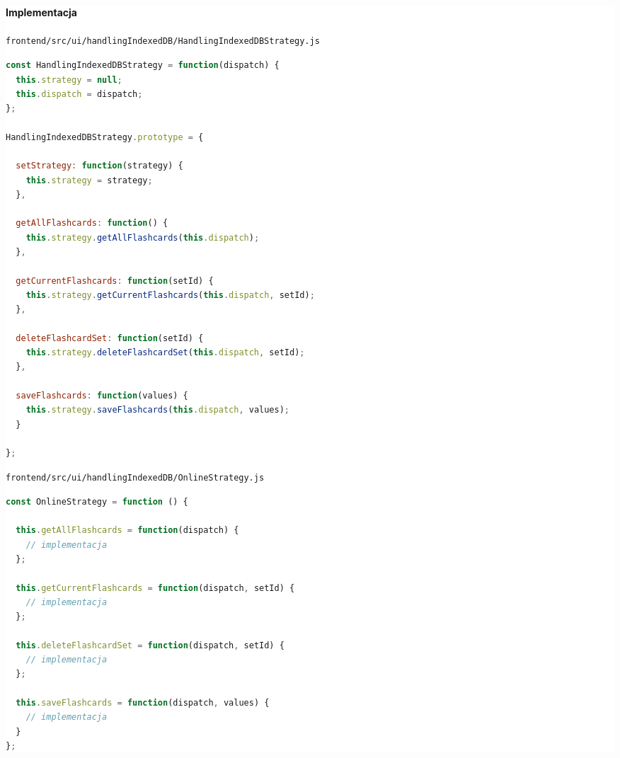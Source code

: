 #### Implementacja

`frontend/src/ui/handlingIndexedDB/HandlingIndexedDBStrategy.js`

```javascript
const HandlingIndexedDBStrategy = function(dispatch) {
  this.strategy = null;
  this.dispatch = dispatch;
};

HandlingIndexedDBStrategy.prototype = {

  setStrategy: function(strategy) {
    this.strategy = strategy;
  },

  getAllFlashcards: function() {
    this.strategy.getAllFlashcards(this.dispatch);
  },

  getCurrentFlashcards: function(setId) {
    this.strategy.getCurrentFlashcards(this.dispatch, setId);
  },

  deleteFlashcardSet: function(setId) {
    this.strategy.deleteFlashcardSet(this.dispatch, setId);
  },

  saveFlashcards: function(values) {
    this.strategy.saveFlashcards(this.dispatch, values);
  }

};

```

`frontend/src/ui/handlingIndexedDB/OnlineStrategy.js`

```javascript
const OnlineStrategy = function () {

  this.getAllFlashcards = function(dispatch) {
    // implementacja
  };

  this.getCurrentFlashcards = function(dispatch, setId) {
    // implementacja
  };

  this.deleteFlashcardSet = function(dispatch, setId) {
    // implementacja
  };

  this.saveFlashcards = function(dispatch, values) {
    // implementacja
  }
};
```

